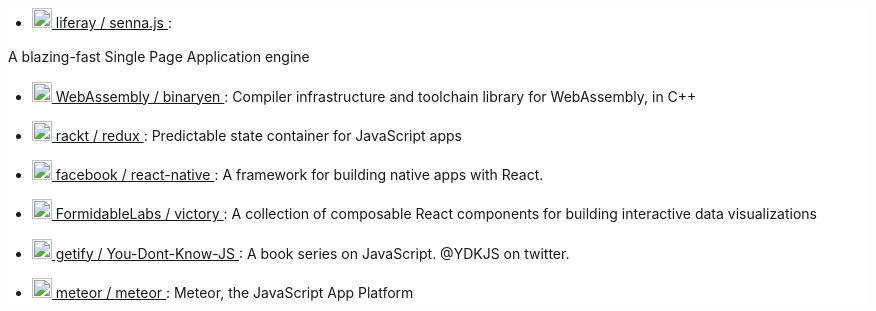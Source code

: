 * <img src='https://avatars0.githubusercontent.com/u/113087?v=3&s=40' height='20' width='20'>[
      liferay
      /
      senna.js
](https://github.com/liferay/senna.js): 
      
 A blazing-fast Single Page Application engine
    
* <img src='https://avatars3.githubusercontent.com/u/173661?v=3&s=40' height='20' width='20'>[
      WebAssembly
      /
      binaryen
](https://github.com/WebAssembly/binaryen): 
      Compiler infrastructure and toolchain library for WebAssembly, in C++
    
* <img src='https://avatars3.githubusercontent.com/u/810438?v=3&s=40' height='20' width='20'>[
      rackt
      /
      redux
](https://github.com/rackt/redux): 
      Predictable state container for JavaScript apps
    
* <img src='https://avatars0.githubusercontent.com/u/197597?v=3&s=40' height='20' width='20'>[
      facebook
      /
      react-native
](https://github.com/facebook/react-native): 
      A framework for building native apps with React.
    
* <img src='https://avatars0.githubusercontent.com/u/6352327?v=3&s=40' height='20' width='20'>[
      FormidableLabs
      /
      victory
](https://github.com/FormidableLabs/victory): 
      A collection of composable React components for building interactive data visualizations
    
* <img src='https://avatars0.githubusercontent.com/u/150330?v=3&s=40' height='20' width='20'>[
      getify
      /
      You-Dont-Know-JS
](https://github.com/getify/You-Dont-Know-JS): 
      A book series on JavaScript. @YDKJS on twitter.
    
* <img src='https://avatars1.githubusercontent.com/u/16724?v=3&s=40' height='20' width='20'>[
      meteor
      /
      meteor
](https://github.com/meteor/meteor): 
      Meteor, the JavaScript App Platform
    